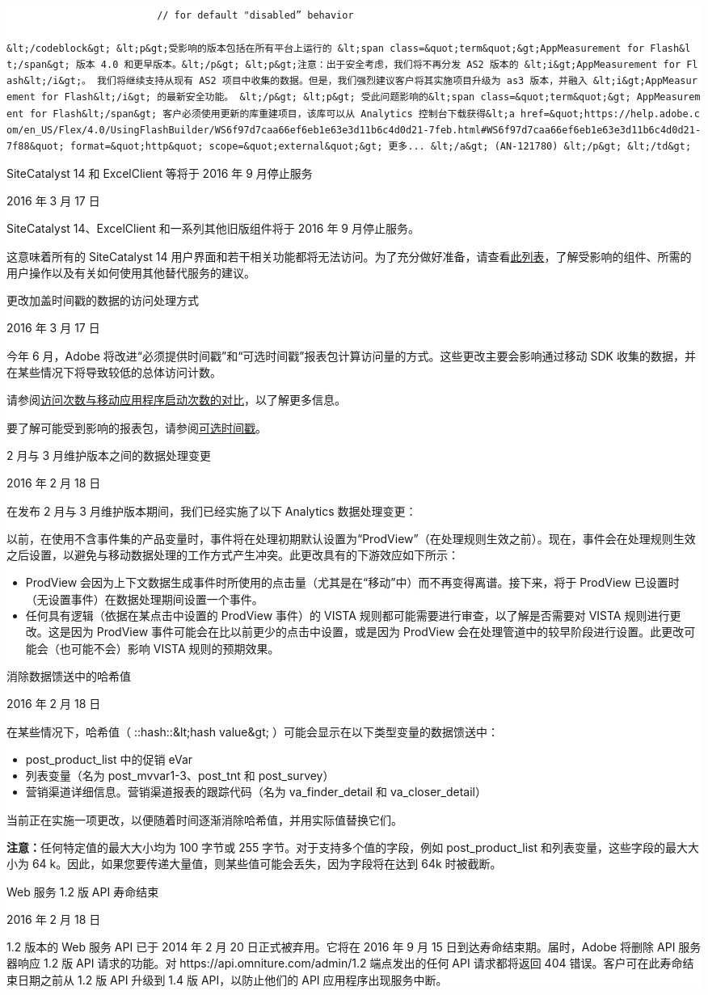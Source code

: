                               // for default "disabled” behavior

    &lt;/codeblock&gt; &lt;p&gt;受影响的版本包括在所有平台上运行的 &lt;span class=&quot;term&quot;&gt;AppMeasurement for Flash&lt;/span&gt; 版本 4.0 和更早版本。&lt;/p&gt; &lt;p&gt;注意：出于安全考虑，我们将不再分发 AS2 版本的 &lt;i&gt;AppMeasurement for Flash&lt;/i&gt;。 我们将继续支持从现有 AS2 项目中收集的数据。但是，我们强烈建议客户将其实施项目升级为 as3 版本，并融入 &lt;i&gt;AppMeasurement for Flash&lt;/i&gt; 的最新安全功能。 &lt;/p&gt; &lt;p&gt; 受此问题影响的&lt;span class=&quot;term&quot;&gt; AppMeasurement for Flash&lt;/span&gt; 客户必须使用更新的库重建项目，该库可以从 Analytics 控制台下载获得&lt;a href=&quot;https://help.adobe.com/en_US/Flex/4.0/UsingFlashBuilder/WS6f97d7caa66ef6eb1e63e3d11b6c4d0d21-7feb.html#WS6f97d7caa66ef6eb1e63e3d11b6c4d0d21-7f88&quot; format=&quot;http&quot; scope=&quot;external&quot;&gt; 更多... &lt;/a&gt; (AN-121780) &lt;/p&gt; &lt;/td&gt;
</tr> 
  <tr> 
   <td colname="col1"> <p>SiteCatalyst 14 和 ExcelClient 等将于 2016 年 9 月停止服务 </p> </td> 
   <td colname="col02"> <p>2016 年 3 月 17 日 </p> </td> 
   <td colname="col2"> <p>SiteCatalyst 14、ExcelClient 和一系列其他旧版组件将于 2016 年 9 月停止服务。 </p> <p>这意味着所有的 SiteCatalyst 14 用户界面和若干相关功能都将无法访问。为了充分做好准备，请查看<a href="https://marketing.adobe.com/resources/help/en_US/sc/user/upgr_home.html" format="https" scope="external">此列表</a>，了解受影响的组件、所需的用户操作以及有关如何使用其他替代服务的建议。 </p> </td> 
  </tr> 
  <tr> 
   <td colname="col1"> <p> 更改加盖时间戳的数据的访问处理方式 </p> </td> 
   <td colname="col02"> <p>2016 年 3 月 17 日 </p> </td> 
   <td colname="col2"> <p> 今年 6 月，Adobe 将改进“必须提供时间戳”和“可选时间戳”报表包计算访问量的方式。这些更改主要会影响通过移动 SDK 收集的数据，并在某些情况下将导致较低的总体访问计数。 </p> <p> 请参阅<a href="https://helpx.adobe.com/analytics/kb/compare-visits-and-mobile-app-launches.html" format="https" scope="external">访问次数与移动应用程序启动次数的对比</a>，以了解更多信息。 </p> <p> 要了解可能受到影响的报表包，请参阅<a href="https://marketing.adobe.com/resources/help/en_US/reference/timestamp-optional.html" format="https" scope="external">可选时间戳</a>。 </p> </td> 
  </tr> 
  <tr> 
   <td colname="col1"> <p>2 月与 3 月维护版本之间的数据处理变更 </p> </td> 
   <td colname="col02"> <p>2016 年 2 月 18 日 </p> </td> 
   <td colname="col2"> <p>在发布 2 月与 3 月维护版本期间，我们已经实施了以下 Analytics 数据处理变更： </p> <p>以前，在使用不含事件集的产品变量时，事件将在处理初期默认设置为“ProdView”（在处理规则生效之前）。现在，事件会在处理规则生效之后设置，以避免与移动数据处理的工作方式产生冲突。此更改具有的下游效应如下所示： </p> 
    <ul id="ul_E85DDAAFE9654D8A9B635FDCE8E4FA7E"> 
     <li id="li_A18A2DAE2A97440D977A745E7C99404E">ProdView 会因为上下文数据生成事件时所使用的点击量（尤其是在“移动”中）而不再变得离谱。接下来，将于 ProdView 已设置时（无设置事件）在数据处理期间设置一个事件。 </li> 
     <li id="li_75F4B73AE98241E3A900A526460CD70D">任何具有逻辑（依据在某点击中设置的 ProdView 事件）的 VISTA 规则都可能需要进行审查，以了解是否需要对 VISTA 规则进行更改。这是因为 ProdView 事件可能会在比以前更少的点击中设置，或是因为 ProdView 会在处理管道中的较早阶段进行设置。此更改可能会（也可能不会）影响 VISTA 规则的预期效果。 </li> 
    </ul> </td> 
  </tr> 
  <tr> 
   <td colname="col1"> <p>消除数据馈送中的哈希值 </p> </td> 
   <td colname="col02"> <p>2016 年 2 月 18 日 </p> </td> 
   <td colname="col2"> <p>在某些情况下，哈希值（<span class="codeph"> ::hash::&amp;lt;hash value&amp;gt; </span>）可能会显示在以下类型变量的数据馈送中： </p> 
    <ul id="ul_A5A28649622E453585175B26012B05D5"> 
     <li id="li_2D74AB5476FC4363BD6C4F3AC171E216"> post_product_list 中的促销 eVar </li> 
     <li id="li_47060365639045E3A7FC541C266791D5"> 列表变量（名为 <span class="varname">post_mvvar1-3</span>、<span class="varname">post_tnt</span> 和 <span class="varname">post_survey</span>） </li> 
     <li id="li_2A5CC960FB994E279EBB2E0BB64BBC64"> 营销渠道详细信息。营销渠道报表的跟踪代码（名为 <span class="varname">va_finder_detail</span> 和 <span class="varname">va_closer_detail</span>） </li> 
    </ul> <p>当前正在实施一项更改，以便随着时间逐渐消除哈希值，并用实际值替换它们。 </p> <p> <b>注意：</b>任何特定值的最大大小均为 100 字节或 255 字节。对于支持多个值的字段，例如 <span class="varname">post_product_list</span> 和列表变量，这些字段的最大大小为 64 k。因此，如果您要传递大量值，则某些值可能会丢失，因为字段将在达到 64k 时被截断。 </p> </td> 
  </tr> 
  <tr> 
   <td colname="col1"> <p>Web 服务 1.2 版 API 寿命结束 </p> </td> 
   <td colname="col02"> <p>2016 年 2 月 18 日 </p> </td> 
   <td colname="col2"> <p>1.2 版本的 Web 服务 API 已于 2014 年 2 月 20 日正式被弃用。它将在 2016 年 9 月 15 日到达寿命结束期。届时，Adobe 将删除 API 服务器响应 1.2 版 API 请求的功能。对 <span class="filepath">https://api.omniture.com/admin/1.2</span> 端点发出的任何 API 请求都将返回 404 错误。客户可在此寿命结束日期之前从 1.2 版 API 升级到 1.4 版 API，以防止他们的 API 应用程序出现服务中断。 
     <!--https://jira.corp.adobe.com/browse/AN-118670--></p> </td> 
  </tr> 
